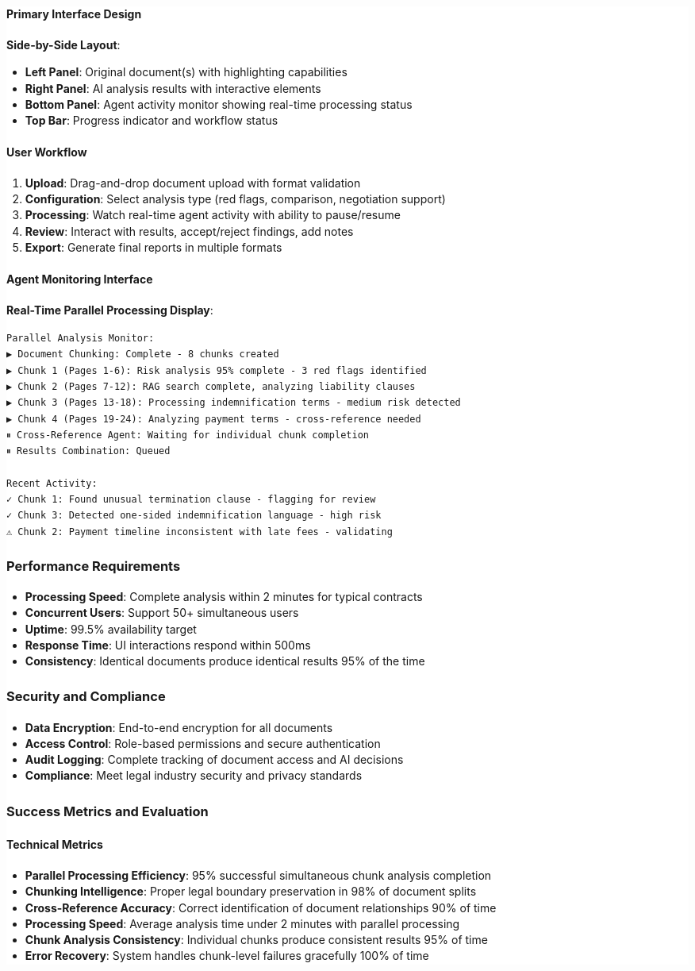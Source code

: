 #### Primary Interface Design
**Side-by-Side Layout**:
- **Left Panel**: Original document(s) with highlighting capabilities
- **Right Panel**: AI analysis results with interactive elements
- **Bottom Panel**: Agent activity monitor showing real-time processing status
- **Top Bar**: Progress indicator and workflow status

#### User Workflow
1. **Upload**: Drag-and-drop document upload with format validation
2. **Configuration**: Select analysis type (red flags, comparison, negotiation support)
3. **Processing**: Watch real-time agent activity with ability to pause/resume
4. **Review**: Interact with results, accept/reject findings, add notes
5. **Export**: Generate final reports in multiple formats

#### Agent Monitoring Interface
**Real-Time Parallel Processing Display**:
```
Parallel Analysis Monitor:
▶ Document Chunking: Complete - 8 chunks created
▶ Chunk 1 (Pages 1-6): Risk analysis 95% complete - 3 red flags identified
▶ Chunk 2 (Pages 7-12): RAG search complete, analyzing liability clauses
▶ Chunk 3 (Pages 13-18): Processing indemnification terms - medium risk detected
▶ Chunk 4 (Pages 19-24): Analyzing payment terms - cross-reference needed
⏸ Cross-Reference Agent: Waiting for individual chunk completion
⏸ Results Combination: Queued

Recent Activity:
✓ Chunk 1: Found unusual termination clause - flagging for review
✓ Chunk 3: Detected one-sided indemnification language - high risk
⚠ Chunk 2: Payment timeline inconsistent with late fees - validating
```

### Performance Requirements
- **Processing Speed**: Complete analysis within 2 minutes for typical contracts
- **Concurrent Users**: Support 50+ simultaneous users
- **Uptime**: 99.5% availability target
- **Response Time**: UI interactions respond within 500ms
- **Consistency**: Identical documents produce identical results 95% of the time

### Security and Compliance
- **Data Encryption**: End-to-end encryption for all documents
- **Access Control**: Role-based permissions and secure authentication
- **Audit Logging**: Complete tracking of document access and AI decisions
- **Compliance**: Meet legal industry security and privacy standards

### Success Metrics and Evaluation

#### Technical Metrics
- **Parallel Processing Efficiency**: 95% successful simultaneous chunk analysis completion
- **Chunking Intelligence**: Proper legal boundary preservation in 98% of document splits
- **Cross-Reference Accuracy**: Correct identification of document relationships 90% of time
- **Processing Speed**: Average analysis time under 2 minutes with parallel processing
- **Chunk Analysis Consistency**: Individual chunks produce consistent results 95% of time
- **Error Recovery**: System handles chunk-level failures gracefully 100% of time
